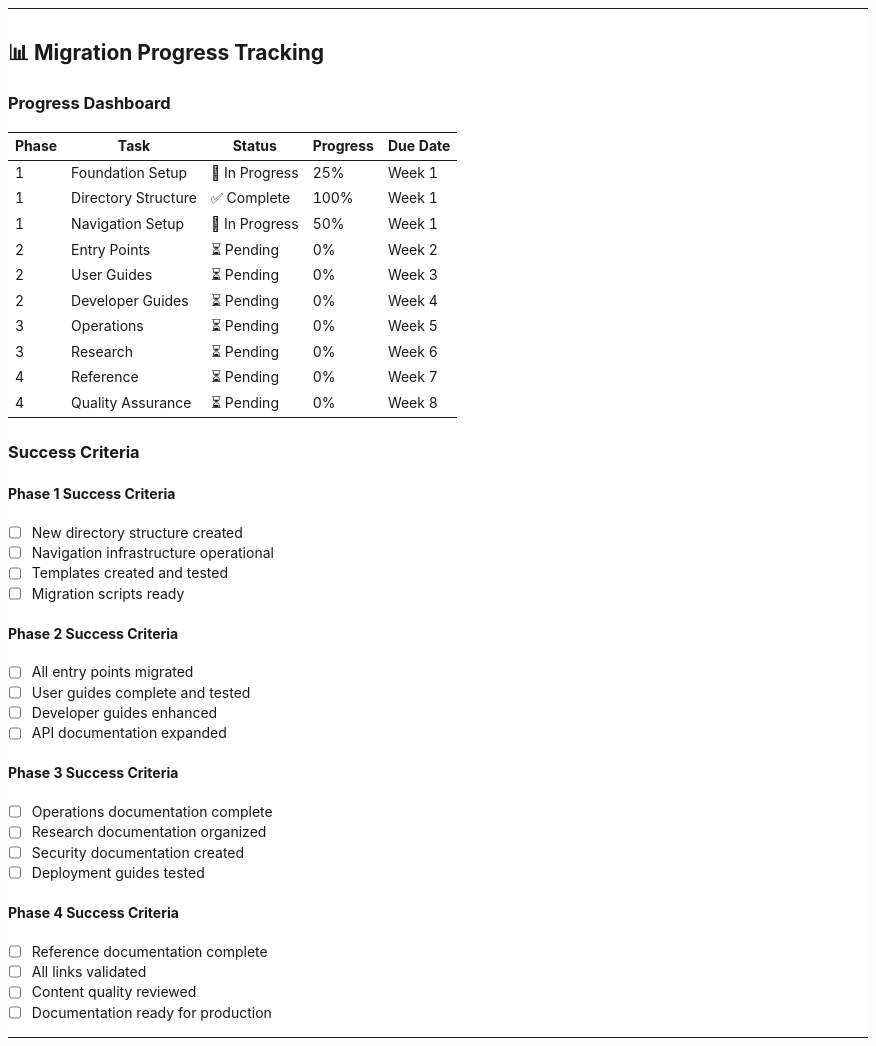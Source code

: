 
---

## 📊 Migration Progress Tracking

### **Progress Dashboard**

| Phase | Task | Status | Progress | Due Date |
|-------|------|--------|----------|----------|
| 1 | Foundation Setup | 🔄 In Progress | 25% | Week 1 |
| 1 | Directory Structure | ✅ Complete | 100% | Week 1 |
| 1 | Navigation Setup | 🔄 In Progress | 50% | Week 1 |
| 2 | Entry Points | ⏳ Pending | 0% | Week 2 |
| 2 | User Guides | ⏳ Pending | 0% | Week 3 |
| 2 | Developer Guides | ⏳ Pending | 0% | Week 4 |
| 3 | Operations | ⏳ Pending | 0% | Week 5 |
| 3 | Research | ⏳ Pending | 0% | Week 6 |
| 4 | Reference | ⏳ Pending | 0% | Week 7 |
| 4 | Quality Assurance | ⏳ Pending | 0% | Week 8 |

### **Success Criteria**

#### **Phase 1 Success Criteria**
- [ ] New directory structure created
- [ ] Navigation infrastructure operational
- [ ] Templates created and tested
- [ ] Migration scripts ready

#### **Phase 2 Success Criteria**
- [ ] All entry points migrated
- [ ] User guides complete and tested
- [ ] Developer guides enhanced
- [ ] API documentation expanded

#### **Phase 3 Success Criteria**
- [ ] Operations documentation complete
- [ ] Research documentation organized
- [ ] Security documentation created
- [ ] Deployment guides tested

#### **Phase 4 Success Criteria**
- [ ] Reference documentation complete
- [ ] All links validated
- [ ] Content quality reviewed
- [ ] Documentation ready for production

---